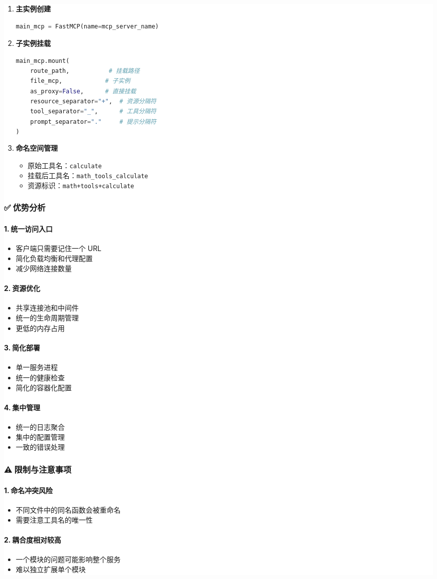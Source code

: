 1. **主实例创建**
   ```python
   main_mcp = FastMCP(name=mcp_server_name)
   ```

2. **子实例挂载**
   ```python
   main_mcp.mount(
       route_path,           # 挂载路径
       file_mcp,            # 子实例
       as_proxy=False,      # 直接挂载
       resource_separator="+",  # 资源分隔符
       tool_separator="_",      # 工具分隔符
       prompt_separator="."     # 提示分隔符
   )
   ```

3. **命名空间管理**
   - 原始工具名：`calculate`
   - 挂载后工具名：`math_tools_calculate`
   - 资源标识：`math+tools+calculate`

### ✅ 优势分析

#### 1. **统一访问入口**
- 客户端只需要记住一个 URL
- 简化负载均衡和代理配置
- 减少网络连接数量

#### 2. **资源优化**
- 共享连接池和中间件
- 统一的生命周期管理
- 更低的内存占用

#### 3. **简化部署**
- 单一服务进程
- 统一的健康检查
- 简化的容器化配置

#### 4. **集中管理**
- 统一的日志聚合
- 集中的配置管理
- 一致的错误处理

### ⚠️ 限制与注意事项

#### 1. **命名冲突风险**
- 不同文件中的同名函数会被重命名
- 需要注意工具名的唯一性

#### 2. **耦合度相对较高**
- 一个模块的问题可能影响整个服务
- 难以独立扩展单个模块
